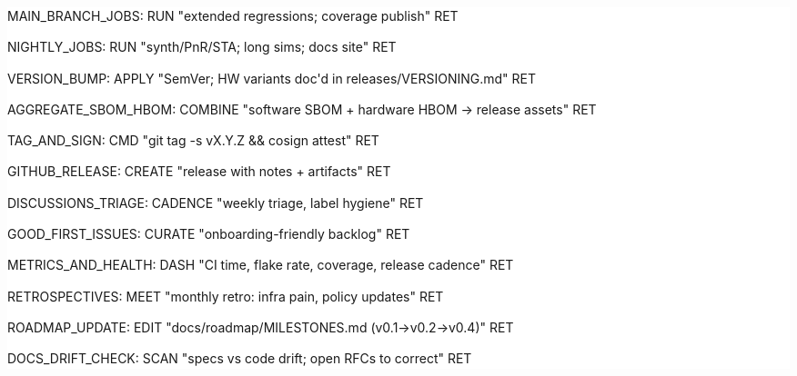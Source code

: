 MAIN_BRANCH_JOBS:
        RUN     "extended regressions; coverage publish"
        RET

NIGHTLY_JOBS:
        RUN     "synth/PnR/STA; long sims; docs site"
        RET

VERSION_BUMP:
        APPLY   "SemVer; HW variants doc'd in releases/VERSIONING.md"
        RET

AGGREGATE_SBOM_HBOM:
        COMBINE "software SBOM + hardware HBOM → release assets"
        RET

TAG_AND_SIGN:
        CMD     "git tag -s vX.Y.Z && cosign attest"
        RET

GITHUB_RELEASE:
        CREATE  "release with notes + artifacts"
        RET

DISCUSSIONS_TRIAGE:
        CADENCE "weekly triage, label hygiene"
        RET

GOOD_FIRST_ISSUES:
        CURATE  "onboarding-friendly backlog"
        RET

METRICS_AND_HEALTH:
        DASH    "CI time, flake rate, coverage, release cadence"
        RET

RETROSPECTIVES:
        MEET    "monthly retro: infra pain, policy updates"
        RET

ROADMAP_UPDATE:
        EDIT    "docs/roadmap/MILESTONES.md (v0.1→v0.2→v0.4)"
        RET

DOCS_DRIFT_CHECK:
        SCAN    "specs vs code drift; open RFCs to correct"
        RET
